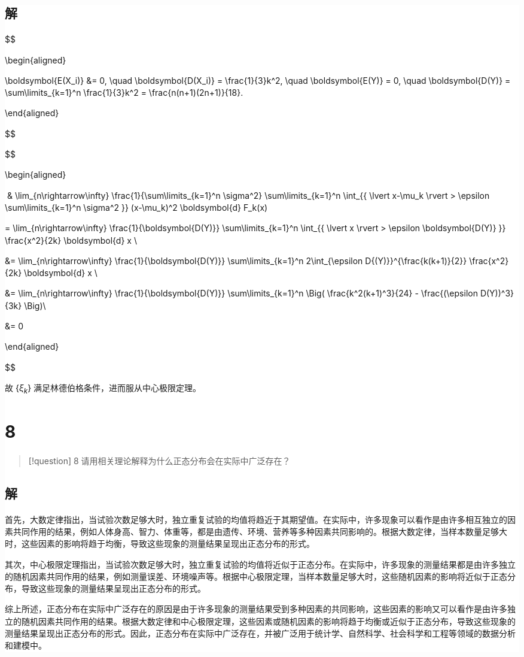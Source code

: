 ## 解

$$

\begin{aligned}

\boldsymbol{E(X_i)} &= 0, \quad \boldsymbol{D(X_i)} = \frac{1}{3}k^2, \quad \boldsymbol{E(Y)} = 0, \quad \boldsymbol{D(Y)} = \sum\limits_{k=1}^n \frac{1}{3}k^2 = \frac{n(n+1)(2n+1)}{18}.

\end{aligned}

$$

$$

\begin{aligned}

 & \lim_{n\rightarrow\infty} \frac{1}{\sum\limits_{k=1}^n \sigma^2} \sum\limits_{k=1}^n \int_{\{ \lvert x-\mu_k \rvert > \epsilon \sum\limits_{k=1}^n \sigma^2 \}} (x-\mu_k)^2 \boldsymbol{d} F_k(x)

= \lim_{n\rightarrow\infty} \frac{1}{\boldsymbol{D(Y)}} \sum\limits_{k=1}^n \int_{\{ \lvert x \rvert > \epsilon \boldsymbol{D(Y)} \}} \frac{x^2}{2k} \boldsymbol{d} x \\

&= \lim_{n\rightarrow\infty} \frac{1}{\boldsymbol{D(Y)}} \sum\limits_{k=1}^n 2\int_{\epsilon D{(Y)}}^{\frac{k(k+1)}{2}} \frac{x^2}{2k} \boldsymbol{d} x \\

&= \lim_{n\rightarrow\infty} \frac{1}{\boldsymbol{D(Y)}} \sum\limits_{k=1}^n \Big( \frac{k^2(k+1)^3}{24} - \frac{(\epsilon D(Y))^3}{3k} \Big)\\

&= 0

\end{aligned}

$$

故 $\{ \xi_k \}$ 满足林德伯格条件，进而服从中心极限定理。

# 8
> [!question] 8
> 请用相关理论解释为什么正态分布会在实际中广泛存在？

## 解

首先，大数定律指出，当试验次数足够大时，独立重复试验的均值将趋近于其期望值。在实际中，许多现象可以看作是由许多相互独立的因素共同作用的结果，例如人体身高、智力、体重等，都是由遗传、环境、营养等多种因素共同影响的。根据大数定律，当样本数量足够大时，这些因素的影响将趋于均衡，导致这些现象的测量结果呈现出正态分布的形式。

其次，中心极限定理指出，当试验次数足够大时，独立重复试验的均值将近似于正态分布。在实际中，许多现象的测量结果都是由许多独立的随机因素共同作用的结果，例如测量误差、环境噪声等。根据中心极限定理，当样本数量足够大时，这些随机因素的影响将近似于正态分布，导致这些现象的测量结果呈现出正态分布的形式。

综上所述，正态分布在实际中广泛存在的原因是由于许多现象的测量结果受到多种因素的共同影响，这些因素的影响又可以看作是由许多独立的随机因素共同作用的结果。根据大数定律和中心极限定理，这些因素或随机因素的影响将趋于均衡或近似于正态分布，导致这些现象的测量结果呈现出正态分布的形式。因此，正态分布在实际中广泛存在，并被广泛用于统计学、自然科学、社会科学和工程等领域的数据分析和建模中。